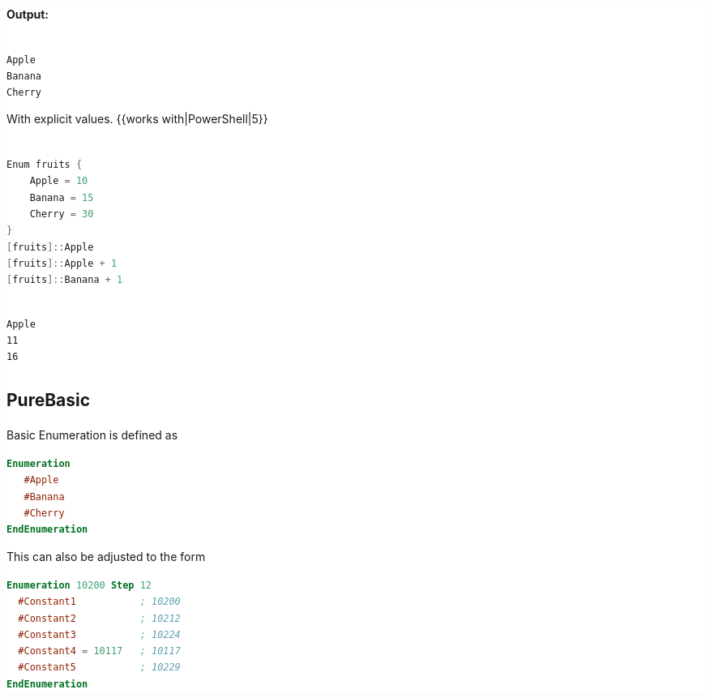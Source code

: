 <b>Output:</b>

```txt

Apple
Banana
Cherry

```

With explicit values.
{{works with|PowerShell|5}}

```PowerShell

Enum fruits {
    Apple = 10
    Banana = 15
    Cherry = 30 
}
[fruits]::Apple
[fruits]::Apple + 1
[fruits]::Banana + 1

```


```txt

Apple
11
16

```



## PureBasic

Basic Enumeration is defined as

```PureBasic
Enumeration
   #Apple
   #Banana
   #Cherry
EndEnumeration
```

This can also be adjusted to the form

```PureBasic
Enumeration 10200 Step 12 
  #Constant1           ; 10200
  #Constant2           ; 10212
  #Constant3           ; 10224
  #Constant4 = 10117   ; 10117
  #Constant5           ; 10229
EndEnumeration
```
